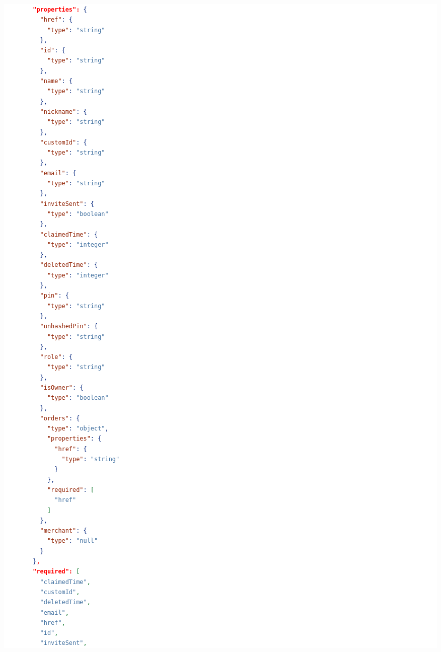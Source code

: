 ```json
        "properties": {
          "href": {
            "type": "string"
          },
          "id": {
            "type": "string"
          },
          "name": {
            "type": "string"
          },
          "nickname": {
            "type": "string"
          },
          "customId": {
            "type": "string"
          },
          "email": {
            "type": "string"
          },
          "inviteSent": {
            "type": "boolean"
          },
          "claimedTime": {
            "type": "integer"
          },
          "deletedTime": {
            "type": "integer"
          },
          "pin": {
            "type": "string"
          },
          "unhashedPin": {
            "type": "string"
          },
          "role": {
            "type": "string"
          },
          "isOwner": {
            "type": "boolean"
          },
          "orders": {
            "type": "object",
            "properties": {
              "href": {
                "type": "string"
              }
            },
            "required": [
              "href"
            ]
          },
          "merchant": {
            "type": "null"
          }
        },
        "required": [
          "claimedTime",
          "customId",
          "deletedTime",
          "email",
          "href",
          "id",
          "inviteSent",
```